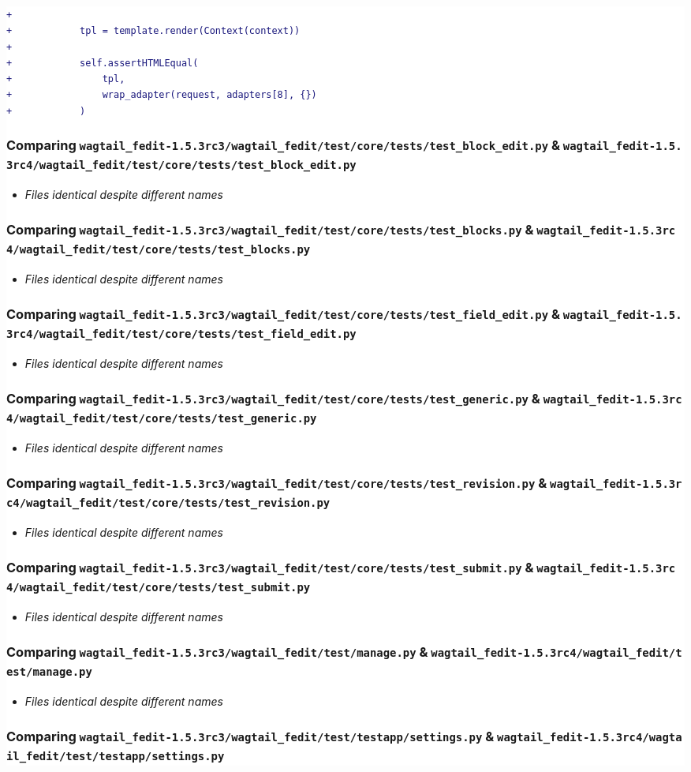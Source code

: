 ```diff
+    
+            tpl = template.render(Context(context))
+    
+            self.assertHTMLEqual(
+                tpl,
+                wrap_adapter(request, adapters[8], {})
+            )
```

### Comparing `wagtail_fedit-1.5.3rc3/wagtail_fedit/test/core/tests/test_block_edit.py` & `wagtail_fedit-1.5.3rc4/wagtail_fedit/test/core/tests/test_block_edit.py`

 * *Files identical despite different names*

### Comparing `wagtail_fedit-1.5.3rc3/wagtail_fedit/test/core/tests/test_blocks.py` & `wagtail_fedit-1.5.3rc4/wagtail_fedit/test/core/tests/test_blocks.py`

 * *Files identical despite different names*

### Comparing `wagtail_fedit-1.5.3rc3/wagtail_fedit/test/core/tests/test_field_edit.py` & `wagtail_fedit-1.5.3rc4/wagtail_fedit/test/core/tests/test_field_edit.py`

 * *Files identical despite different names*

### Comparing `wagtail_fedit-1.5.3rc3/wagtail_fedit/test/core/tests/test_generic.py` & `wagtail_fedit-1.5.3rc4/wagtail_fedit/test/core/tests/test_generic.py`

 * *Files identical despite different names*

### Comparing `wagtail_fedit-1.5.3rc3/wagtail_fedit/test/core/tests/test_revision.py` & `wagtail_fedit-1.5.3rc4/wagtail_fedit/test/core/tests/test_revision.py`

 * *Files identical despite different names*

### Comparing `wagtail_fedit-1.5.3rc3/wagtail_fedit/test/core/tests/test_submit.py` & `wagtail_fedit-1.5.3rc4/wagtail_fedit/test/core/tests/test_submit.py`

 * *Files identical despite different names*

### Comparing `wagtail_fedit-1.5.3rc3/wagtail_fedit/test/manage.py` & `wagtail_fedit-1.5.3rc4/wagtail_fedit/test/manage.py`

 * *Files identical despite different names*

### Comparing `wagtail_fedit-1.5.3rc3/wagtail_fedit/test/testapp/settings.py` & `wagtail_fedit-1.5.3rc4/wagtail_fedit/test/testapp/settings.py`
